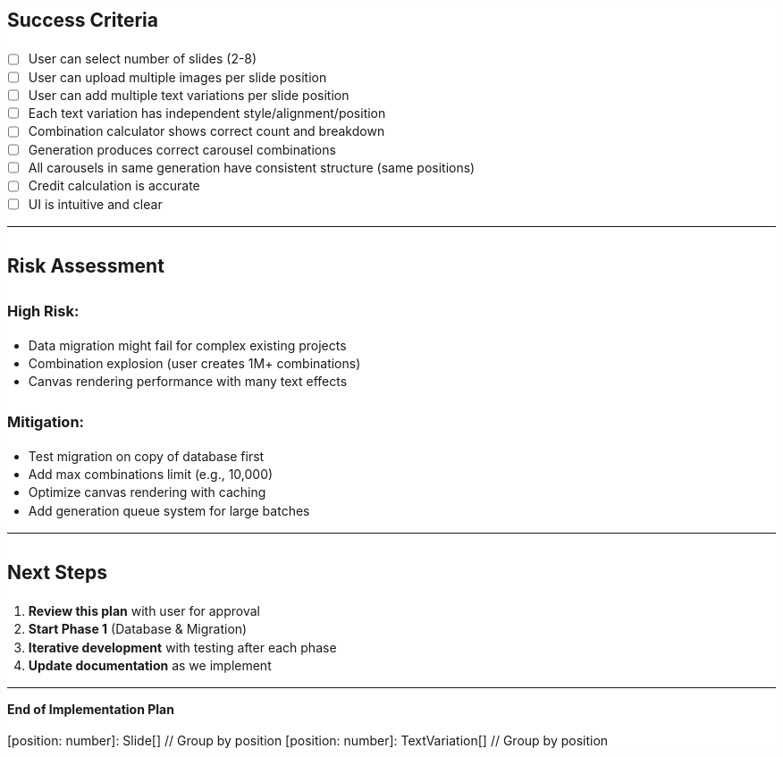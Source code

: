 
## Success Criteria

- [ ] User can select number of slides (2-8)
- [ ] User can upload multiple images per slide position
- [ ] User can add multiple text variations per slide position
- [ ] Each text variation has independent style/alignment/position
- [ ] Combination calculator shows correct count and breakdown
- [ ] Generation produces correct carousel combinations
- [ ] All carousels in same generation have consistent structure (same positions)
- [ ] Credit calculation is accurate
- [ ] UI is intuitive and clear

---

## Risk Assessment

### High Risk:
- Data migration might fail for complex existing projects
- Combination explosion (user creates 1M+ combinations)
- Canvas rendering performance with many text effects

### Mitigation:
- Test migration on copy of database first
- Add max combinations limit (e.g., 10,000)
- Optimize canvas rendering with caching
- Add generation queue system for large batches

---

## Next Steps

1. **Review this plan** with user for approval
2. **Start Phase 1** (Database & Migration)
3. **Iterative development** with testing after each phase
4. **Update documentation** as we implement

---

**End of Implementation Plan**


  [position: number]: Slide[]  // Group by position
  [position: number]: TextVariation[]  // Group by position